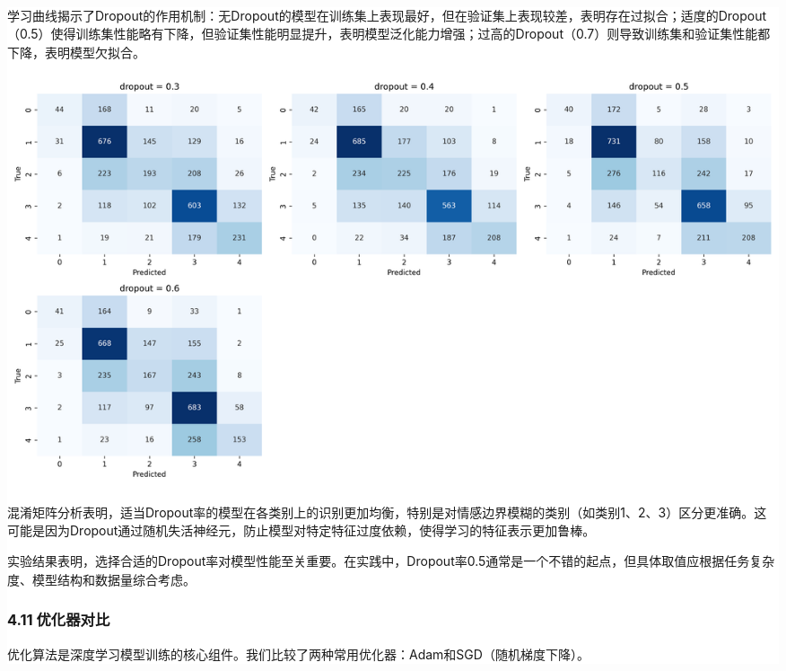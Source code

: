 学习曲线揭示了Dropout的作用机制：无Dropout的模型在训练集上表现最好，但在验证集上表现较差，表明存在过拟合；适度的Dropout（0.5）使得训练集性能略有下降，但验证集性能明显提升，表明模型泛化能力增强；过高的Dropout（0.7）则导致训练集和验证集性能都下降，表明模型欠拟合。

![Dropout率混淆矩阵](../output/compare_dropout/confusion_matrices.png)

混淆矩阵分析表明，适当Dropout率的模型在各类别上的识别更加均衡，特别是对情感边界模糊的类别（如类别1、2、3）区分更准确。这可能是因为Dropout通过随机失活神经元，防止模型对特定特征过度依赖，使得学习的特征表示更加鲁棒。

实验结果表明，选择合适的Dropout率对模型性能至关重要。在实践中，Dropout率0.5通常是一个不错的起点，但具体取值应根据任务复杂度、模型结构和数据量综合考虑。

### 4.11 优化器对比

优化算法是深度学习模型训练的核心组件。我们比较了两种常用优化器：Adam和SGD（随机梯度下降）。
